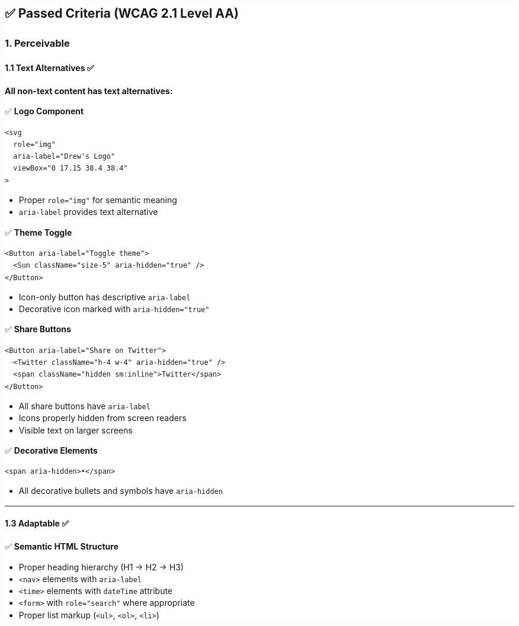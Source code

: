 
## ✅ Passed Criteria (WCAG 2.1 Level AA)

### 1. Perceivable

#### 1.1 Text Alternatives ✅

**All non-text content has text alternatives:**

✅ **Logo Component**
```tsx
<svg
  role="img"
  aria-label="Drew's Logo"
  viewBox="0 17.15 38.4 38.4"
>
```
- Proper `role="img"` for semantic meaning
- `aria-label` provides text alternative

✅ **Theme Toggle**
```tsx
<Button aria-label="Toggle theme">
  <Sun className="size-5" aria-hidden="true" />
</Button>
```
- Icon-only button has descriptive `aria-label`
- Decorative icon marked with `aria-hidden="true"`

✅ **Share Buttons**
```tsx
<Button aria-label="Share on Twitter">
  <Twitter className="h-4 w-4" aria-hidden="true" />
  <span className="hidden sm:inline">Twitter</span>
</Button>
```
- All share buttons have `aria-label`
- Icons properly hidden from screen readers
- Visible text on larger screens

✅ **Decorative Elements**
```tsx
<span aria-hidden>•</span>
```
- All decorative bullets and symbols have `aria-hidden`

---

#### 1.3 Adaptable ✅

✅ **Semantic HTML Structure**
- Proper heading hierarchy (H1 → H2 → H3)
- `<nav>` elements with `aria-label`
- `<time>` elements with `dateTime` attribute
- `<form>` with `role="search"` where appropriate
- Proper list markup (`<ul>`, `<ol>`, `<li>`)
